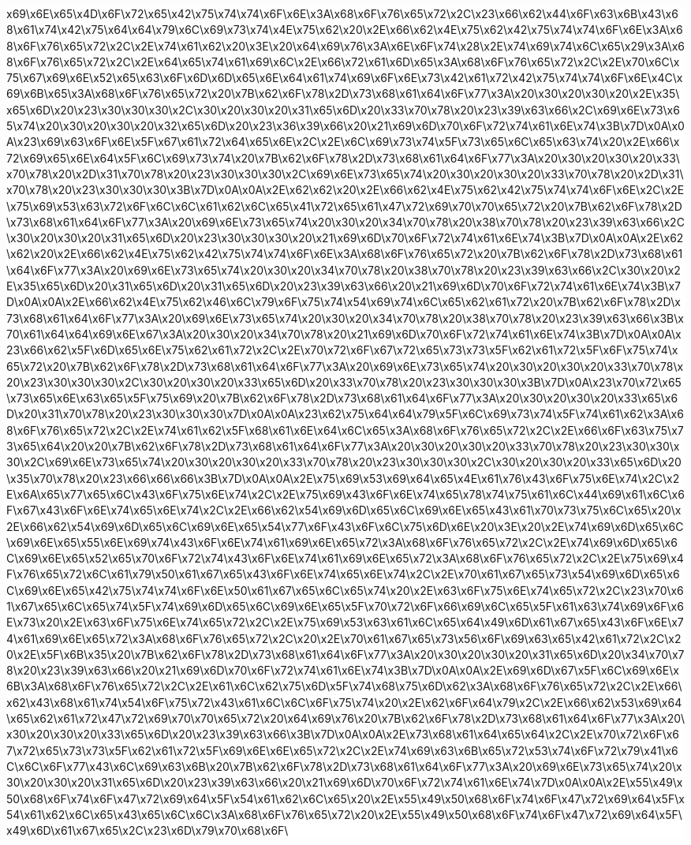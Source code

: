 x69\x6E\x65\x4D\x6F\x72\x65\x42\x75\x74\x74\x6F\x6E\x3A\x68\x6F\x76\x65\x72\x2C\x23\x66\x62\x44\x6F\x63\x6B\x43\x68\x61\x74\x42\x75\x64\x64\x79\x6C\x69\x73\x74\x4E\x75\x62\x20\x2E\x66\x62\x4E\x75\x62\x42\x75\x74\x74\x6F\x6E\x3A\x68\x6F\x76\x65\x72\x2C\x2E\x74\x61\x62\x20\x3E\x20\x64\x69\x76\x3A\x6E\x6F\x74\x28\x2E\x74\x69\x74\x6C\x65\x29\x3A\x68\x6F\x76\x65\x72\x2C\x2E\x64\x65\x74\x61\x69\x6C\x2E\x66\x72\x61\x6D\x65\x3A\x68\x6F\x76\x65\x72\x2C\x2E\x70\x6C\x75\x67\x69\x6E\x52\x65\x63\x6F\x6D\x6D\x65\x6E\x64\x61\x74\x69\x6F\x6E\x73\x42\x61\x72\x42\x75\x74\x74\x6F\x6E\x4C\x69\x6B\x65\x3A\x68\x6F\x76\x65\x72\x20\x7B\x62\x6F\x78\x2D\x73\x68\x61\x64\x6F\x77\x3A\x20\x30\x20\x30\x20\x2E\x35\x65\x6D\x20\x23\x30\x30\x30\x2C\x30\x20\x30\x20\x31\x65\x6D\x20\x33\x70\x78\x20\x23\x39\x63\x66\x2C\x69\x6E\x73\x65\x74\x20\x30\x20\x30\x20\x32\x65\x6D\x20\x23\x36\x39\x66\x20\x21\x69\x6D\x70\x6F\x72\x74\x61\x6E\x74\x3B\x7D\x0A\x0A\x23\x69\x63\x6F\x6E\x5F\x67\x61\x72\x64\x65\x6E\x2C\x2E\x6C\x69\x73\x74\x5F\x73\x65\x6C\x65\x63\x74\x20\x2E\x66\x72\x69\x65\x6E\x64\x5F\x6C\x69\x73\x74\x20\x7B\x62\x6F\x78\x2D\x73\x68\x61\x64\x6F\x77\x3A\x20\x30\x20\x30\x20\x33\x70\x78\x20\x2D\x31\x70\x78\x20\x23\x30\x30\x30\x2C\x69\x6E\x73\x65\x74\x20\x30\x20\x30\x20\x33\x70\x78\x20\x2D\x31\x70\x78\x20\x23\x30\x30\x30\x3B\x7D\x0A\x0A\x2E\x62\x62\x20\x2E\x66\x62\x4E\x75\x62\x42\x75\x74\x74\x6F\x6E\x2C\x2E\x75\x69\x53\x63\x72\x6F\x6C\x6C\x61\x62\x6C\x65\x41\x72\x65\x61\x47\x72\x69\x70\x70\x65\x72\x20\x7B\x62\x6F\x78\x2D\x73\x68\x61\x64\x6F\x77\x3A\x20\x69\x6E\x73\x65\x74\x20\x30\x20\x34\x70\x78\x20\x38\x70\x78\x20\x23\x39\x63\x66\x2C\x30\x20\x30\x20\x31\x65\x6D\x20\x23\x30\x30\x30\x20\x21\x69\x6D\x70\x6F\x72\x74\x61\x6E\x74\x3B\x7D\x0A\x0A\x2E\x62\x62\x20\x2E\x66\x62\x4E\x75\x62\x42\x75\x74\x74\x6F\x6E\x3A\x68\x6F\x76\x65\x72\x20\x7B\x62\x6F\x78\x2D\x73\x68\x61\x64\x6F\x77\x3A\x20\x69\x6E\x73\x65\x74\x20\x30\x20\x34\x70\x78\x20\x38\x70\x78\x20\x23\x39\x63\x66\x2C\x30\x20\x2E\x35\x65\x6D\x20\x31\x65\x6D\x20\x31\x65\x6D\x20\x23\x39\x63\x66\x20\x21\x69\x6D\x70\x6F\x72\x74\x61\x6E\x74\x3B\x7D\x0A\x0A\x2E\x66\x62\x4E\x75\x62\x46\x6C\x79\x6F\x75\x74\x54\x69\x74\x6C\x65\x62\x61\x72\x20\x7B\x62\x6F\x78\x2D\x73\x68\x61\x64\x6F\x77\x3A\x20\x69\x6E\x73\x65\x74\x20\x30\x20\x34\x70\x78\x20\x38\x70\x78\x20\x23\x39\x63\x66\x3B\x70\x61\x64\x64\x69\x6E\x67\x3A\x20\x30\x20\x34\x70\x78\x20\x21\x69\x6D\x70\x6F\x72\x74\x61\x6E\x74\x3B\x7D\x0A\x0A\x23\x66\x62\x5F\x6D\x65\x6E\x75\x62\x61\x72\x2C\x2E\x70\x72\x6F\x67\x72\x65\x73\x73\x5F\x62\x61\x72\x5F\x6F\x75\x74\x65\x72\x20\x7B\x62\x6F\x78\x2D\x73\x68\x61\x64\x6F\x77\x3A\x20\x69\x6E\x73\x65\x74\x20\x30\x20\x30\x20\x33\x70\x78\x20\x23\x30\x30\x30\x2C\x30\x20\x30\x20\x33\x65\x6D\x20\x33\x70\x78\x20\x23\x30\x30\x30\x3B\x7D\x0A\x23\x70\x72\x65\x73\x65\x6E\x63\x65\x5F\x75\x69\x20\x7B\x62\x6F\x78\x2D\x73\x68\x61\x64\x6F\x77\x3A\x20\x30\x20\x30\x20\x33\x65\x6D\x20\x31\x70\x78\x20\x23\x30\x30\x30\x7D\x0A\x0A\x23\x62\x75\x64\x64\x79\x5F\x6C\x69\x73\x74\x5F\x74\x61\x62\x3A\x68\x6F\x76\x65\x72\x2C\x2E\x74\x61\x62\x5F\x68\x61\x6E\x64\x6C\x65\x3A\x68\x6F\x76\x65\x72\x2C\x2E\x66\x6F\x63\x75\x73\x65\x64\x20\x20\x7B\x62\x6F\x78\x2D\x73\x68\x61\x64\x6F\x77\x3A\x20\x30\x20\x30\x20\x33\x70\x78\x20\x23\x30\x30\x30\x2C\x69\x6E\x73\x65\x74\x20\x30\x20\x30\x20\x33\x70\x78\x20\x23\x30\x30\x30\x2C\x30\x20\x30\x20\x33\x65\x6D\x20\x35\x70\x78\x20\x23\x66\x66\x66\x3B\x7D\x0A\x0A\x2E\x75\x69\x53\x69\x64\x65\x4E\x61\x76\x43\x6F\x75\x6E\x74\x2C\x2E\x6A\x65\x77\x65\x6C\x43\x6F\x75\x6E\x74\x2C\x2E\x75\x69\x43\x6F\x6E\x74\x65\x78\x74\x75\x61\x6C\x44\x69\x61\x6C\x6F\x67\x43\x6F\x6E\x74\x65\x6E\x74\x2C\x2E\x66\x62\x54\x69\x6D\x65\x6C\x69\x6E\x65\x43\x61\x70\x73\x75\x6C\x65\x20\x2E\x66\x62\x54\x69\x6D\x65\x6C\x69\x6E\x65\x54\x77\x6F\x43\x6F\x6C\x75\x6D\x6E\x20\x3E\x20\x2E\x74\x69\x6D\x65\x6C\x69\x6E\x65\x55\x6E\x69\x74\x43\x6F\x6E\x74\x61\x69\x6E\x65\x72\x3A\x68\x6F\x76\x65\x72\x2C\x2E\x74\x69\x6D\x65\x6C\x69\x6E\x65\x52\x65\x70\x6F\x72\x74\x43\x6F\x6E\x74\x61\x69\x6E\x65\x72\x3A\x68\x6F\x76\x65\x72\x2C\x2E\x75\x69\x4F\x76\x65\x72\x6C\x61\x79\x50\x61\x67\x65\x43\x6F\x6E\x74\x65\x6E\x74\x2C\x2E\x70\x61\x67\x65\x73\x54\x69\x6D\x65\x6C\x69\x6E\x65\x42\x75\x74\x74\x6F\x6E\x50\x61\x67\x65\x6C\x65\x74\x20\x2E\x63\x6F\x75\x6E\x74\x65\x72\x2C\x23\x70\x61\x67\x65\x6C\x65\x74\x5F\x74\x69\x6D\x65\x6C\x69\x6E\x65\x5F\x70\x72\x6F\x66\x69\x6C\x65\x5F\x61\x63\x74\x69\x6F\x6E\x73\x20\x2E\x63\x6F\x75\x6E\x74\x65\x72\x2C\x2E\x75\x69\x53\x63\x61\x6C\x65\x64\x49\x6D\x61\x67\x65\x43\x6F\x6E\x74\x61\x69\x6E\x65\x72\x3A\x68\x6F\x76\x65\x72\x2C\x20\x2E\x70\x61\x67\x65\x73\x56\x6F\x69\x63\x65\x42\x61\x72\x2C\x20\x2E\x5F\x6B\x35\x20\x7B\x62\x6F\x78\x2D\x73\x68\x61\x64\x6F\x77\x3A\x20\x30\x20\x30\x20\x31\x65\x6D\x20\x34\x70\x78\x20\x23\x39\x63\x66\x20\x21\x69\x6D\x70\x6F\x72\x74\x61\x6E\x74\x3B\x7D\x0A\x0A\x2E\x69\x6D\x67\x5F\x6C\x69\x6E\x6B\x3A\x68\x6F\x76\x65\x72\x2C\x2E\x61\x6C\x62\x75\x6D\x5F\x74\x68\x75\x6D\x62\x3A\x68\x6F\x76\x65\x72\x2C\x2E\x66\x62\x43\x68\x61\x74\x54\x6F\x75\x72\x43\x61\x6C\x6C\x6F\x75\x74\x20\x2E\x62\x6F\x64\x79\x2C\x2E\x66\x62\x53\x69\x64\x65\x62\x61\x72\x47\x72\x69\x70\x70\x65\x72\x20\x64\x69\x76\x20\x7B\x62\x6F\x78\x2D\x73\x68\x61\x64\x6F\x77\x3A\x20\x30\x20\x30\x20\x33\x65\x6D\x20\x23\x39\x63\x66\x3B\x7D\x0A\x0A\x2E\x73\x68\x61\x64\x65\x64\x2C\x2E\x70\x72\x6F\x67\x72\x65\x73\x73\x5F\x62\x61\x72\x5F\x69\x6E\x6E\x65\x72\x2C\x2E\x74\x69\x63\x6B\x65\x72\x53\x74\x6F\x72\x79\x41\x6C\x6C\x6F\x77\x43\x6C\x69\x63\x6B\x20\x7B\x62\x6F\x78\x2D\x73\x68\x61\x64\x6F\x77\x3A\x20\x69\x6E\x73\x65\x74\x20\x30\x20\x30\x20\x31\x65\x6D\x20\x23\x39\x63\x66\x20\x21\x69\x6D\x70\x6F\x72\x74\x61\x6E\x74\x7D\x0A\x0A\x2E\x55\x49\x50\x68\x6F\x74\x6F\x47\x72\x69\x64\x5F\x54\x61\x62\x6C\x65\x20\x2E\x55\x49\x50\x68\x6F\x74\x6F\x47\x72\x69\x64\x5F\x54\x61\x62\x6C\x65\x43\x65\x6C\x6C\x3A\x68\x6F\x76\x65\x72\x20\x2E\x55\x49\x50\x68\x6F\x74\x6F\x47\x72\x69\x64\x5F\x49\x6D\x61\x67\x65\x2C\x23\x6D\x79\x70\x68\x6F\